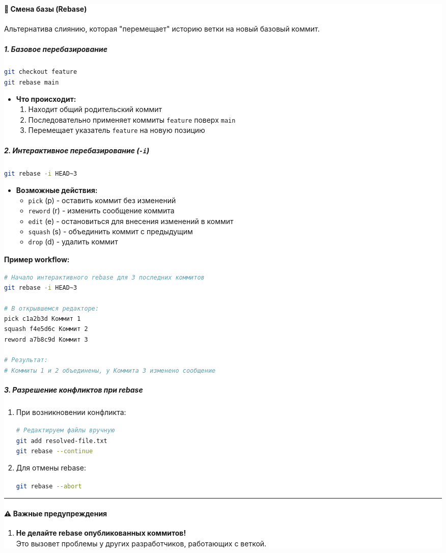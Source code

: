 
#### 🔀 **Смена базы (Rebase)**
Альтернатива слиянию, которая "перемещает" историю ветки на новый базовый коммит.

##### 1. Базовое перебазирование
```bash
git checkout feature
git rebase main
```
- **Что происходит:**
  1. Находит общий родительский коммит
  2. Последовательно применяет коммиты `feature` поверх `main`
  3. Перемещает указатель `feature` на новую позицию

##### 2. Интерактивное перебазирование (`-i`)
```bash
git rebase -i HEAD~3
```
- **Возможные действия:**
  - `pick` (p) - оставить коммит без изменений
  - `reword` (r) - изменить сообщение коммита
  - `edit` (e) - остановиться для внесения изменений в коммит
  - `squash` (s) - объединить коммит с предыдущим
  - `drop` (d) - удалить коммит

**Пример workflow:**
```bash
# Начало интерактивного rebase для 3 последних коммитов
git rebase -i HEAD~3

# В открывшемся редакторе:
pick c1a2b3d Коммит 1
squash f4e5d6c Коммит 2
reword a7b8c9d Коммит 3

# Результат: 
# Коммиты 1 и 2 объединены, у Коммита 3 изменено сообщение
```

##### 3. Разрешение конфликтов при rebase
1. При возникновении конфликта:
   ```bash
   # Редактируем файлы вручную
   git add resolved-file.txt
   git rebase --continue
   ```
2. Для отмены rebase:
   ```bash
   git rebase --abort
   ```

---

#### ⚠️ **Важные предупреждения**
1. **Не делайте rebase опубликованных коммитов!**  
   Это вызовет проблемы у других разработчиков, работающих с веткой.
